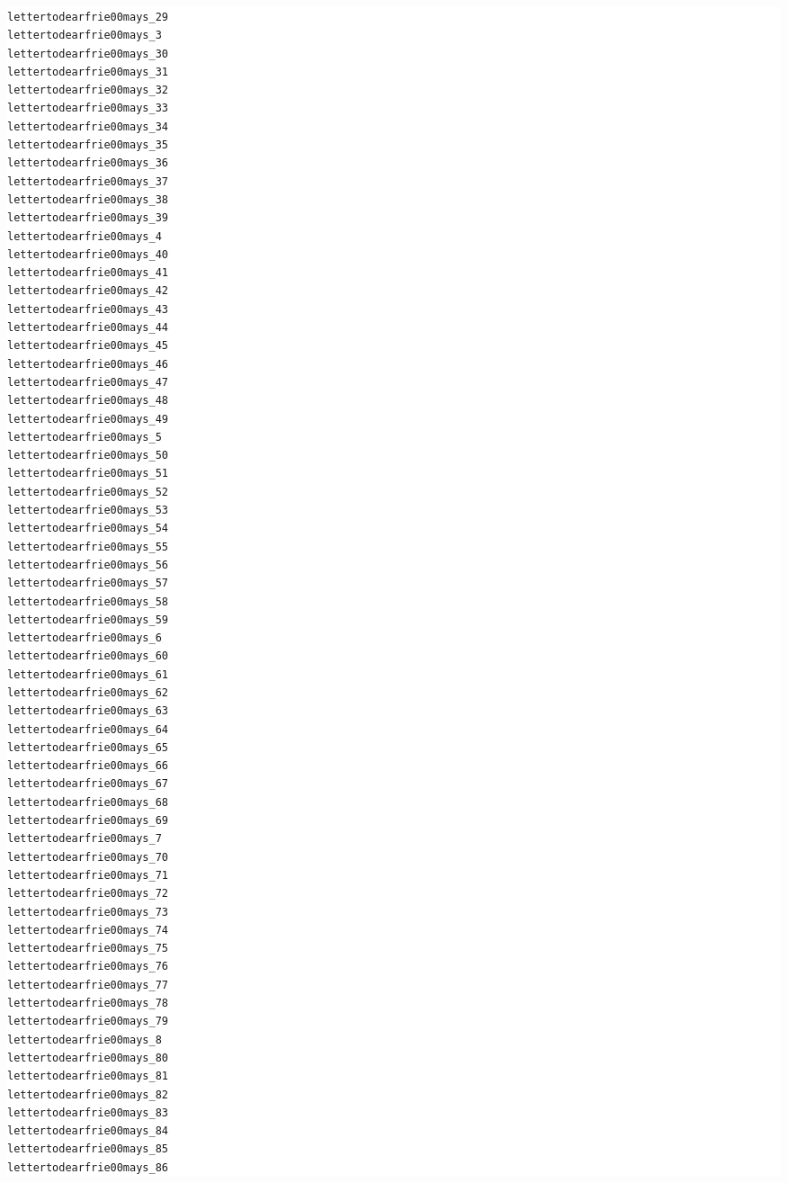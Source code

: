     lettertodearfrie00mays_29
    lettertodearfrie00mays_3
    lettertodearfrie00mays_30
    lettertodearfrie00mays_31
    lettertodearfrie00mays_32
    lettertodearfrie00mays_33
    lettertodearfrie00mays_34
    lettertodearfrie00mays_35
    lettertodearfrie00mays_36
    lettertodearfrie00mays_37
    lettertodearfrie00mays_38
    lettertodearfrie00mays_39
    lettertodearfrie00mays_4
    lettertodearfrie00mays_40
    lettertodearfrie00mays_41
    lettertodearfrie00mays_42
    lettertodearfrie00mays_43
    lettertodearfrie00mays_44
    lettertodearfrie00mays_45
    lettertodearfrie00mays_46
    lettertodearfrie00mays_47
    lettertodearfrie00mays_48
    lettertodearfrie00mays_49
    lettertodearfrie00mays_5
    lettertodearfrie00mays_50
    lettertodearfrie00mays_51
    lettertodearfrie00mays_52
    lettertodearfrie00mays_53
    lettertodearfrie00mays_54
    lettertodearfrie00mays_55
    lettertodearfrie00mays_56
    lettertodearfrie00mays_57
    lettertodearfrie00mays_58
    lettertodearfrie00mays_59
    lettertodearfrie00mays_6
    lettertodearfrie00mays_60
    lettertodearfrie00mays_61
    lettertodearfrie00mays_62
    lettertodearfrie00mays_63
    lettertodearfrie00mays_64
    lettertodearfrie00mays_65
    lettertodearfrie00mays_66
    lettertodearfrie00mays_67
    lettertodearfrie00mays_68
    lettertodearfrie00mays_69
    lettertodearfrie00mays_7
    lettertodearfrie00mays_70
    lettertodearfrie00mays_71
    lettertodearfrie00mays_72
    lettertodearfrie00mays_73
    lettertodearfrie00mays_74
    lettertodearfrie00mays_75
    lettertodearfrie00mays_76
    lettertodearfrie00mays_77
    lettertodearfrie00mays_78
    lettertodearfrie00mays_79
    lettertodearfrie00mays_8
    lettertodearfrie00mays_80
    lettertodearfrie00mays_81
    lettertodearfrie00mays_82
    lettertodearfrie00mays_83
    lettertodearfrie00mays_84
    lettertodearfrie00mays_85
    lettertodearfrie00mays_86